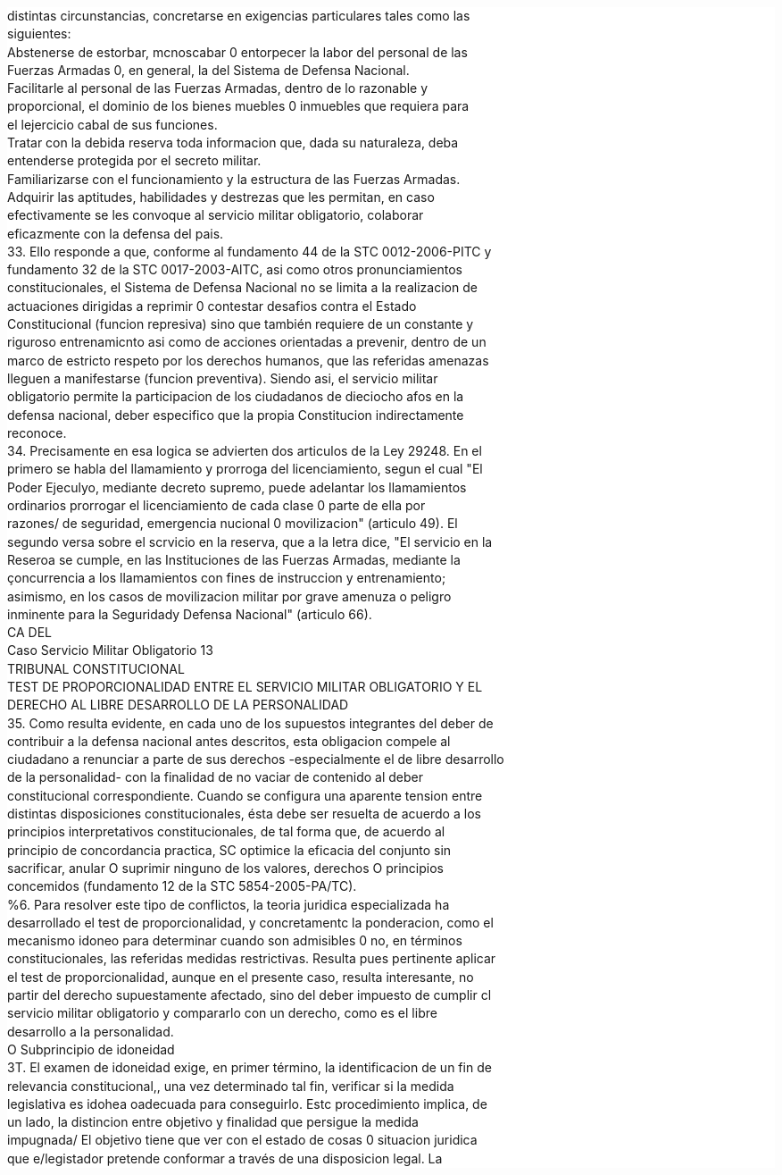 distintas circunstancias, concretarse en exigencias particulares tales como las  
siguientes:  
Abstenerse de estorbar, mcnoscabar 0 entorpecer la labor del personal de las  
Fuerzas Armadas 0, en general, la del Sistema de Defensa Nacional.  
Facilitarle al personal de las Fuerzas Armadas, dentro de lo razonable y  
proporcional, el dominio de los bienes muebles 0 inmuebles que requiera para  
el lejercicio cabal de sus funciones.  
Tratar con la debida reserva toda informacion que, dada su naturaleza, deba  
entenderse protegida por el secreto militar.  
Familiarizarse con el funcionamiento y la estructura de las Fuerzas Armadas.  
Adquirir las aptitudes, habilidades y destrezas que les permitan, en caso  
efectivamente se les convoque al servicio militar obligatorio, colaborar  
eficazmente con la defensa del pais.  
33. Ello responde a que, conforme al fundamento 44 de la STC 0012-2006-PITC y  
fundamento 32 de la STC 0017-2003-AlTC, asi como otros pronunciamientos  
constitucionales, el Sistema de Defensa Nacional no se limita a la realizacion de  
actuaciones dirigidas a reprimir 0 contestar desafios contra el Estado  
Constitucional (funcion represiva) sino que también requiere de un constante y  
riguroso entrenamicnto asi como de acciones orientadas a prevenir, dentro de un  
marco de estricto respeto por los derechos humanos, que las referidas amenazas  
lleguen a manifestarse (funcion preventiva). Siendo asi, el servicio militar  
obligatorio permite la participacion de los ciudadanos de dieciocho afos en la  
defensa nacional, deber especifico que la propia Constitucion indirectamente  
reconoce.  
34. Precisamente en esa logica se advierten dos articulos de la Ley 29248. En el  
primero se habla del llamamiento y prorroga del licenciamiento, segun el cual "El  
Poder Ejeculyo, mediante decreto supremo, puede adelantar los llamamientos  
ordinarios prorrogar el licenciamiento de cada clase 0 parte de ella por  
razones/ de seguridad, emergencia nucional 0 movilizacion" (articulo 49). El  
segundo versa sobre el scrvicio en la reserva, que a la letra dice, "El servicio en la  
Reseroa se cumple, en las Instituciones de las Fuerzas Armadas, mediante la  
çoncurrencia a los llamamientos con fines de instruccion y entrenamiento;  
asimismo, en los casos de movilizacion militar por grave amenuza o peligro  
inminente para la Seguridady Defensa Nacional" (articulo 66).  
CA DEL  
Caso Servicio Militar Obligatorio 13  
TRIBUNAL CONSTITUCIONAL  
TEST DE PROPORCIONALIDAD ENTRE EL SERVICIO MILITAR OBLIGATORIO Y EL  
DERECHO AL LIBRE DESARROLLO DE LA PERSONALIDAD  
35. Como resulta evidente, en cada uno de los supuestos integrantes del deber de  
contribuir a la defensa nacional antes descritos, esta obligacion compele al  
ciudadano a renunciar a parte de sus derechos -especialmente el de libre desarrollo  
de la personalidad- con la finalidad de no vaciar de contenido al deber  
constitucional correspondiente. Cuando se configura una aparente tension entre  
distintas disposiciones constitucionales, ésta debe ser resuelta de acuerdo a los  
principios interpretativos constitucionales, de tal forma que, de acuerdo al  
principio de concordancia practica, SC optimice la eficacia del conjunto sin  
sacrificar, anular O suprimir ninguno de los valores, derechos O principios  
concemidos (fundamento 12 de la STC 5854-2005-PA/TC).  
%6. Para resolver este tipo de conflictos, la teoria juridica especializada ha  
desarrollado el test de proporcionalidad, y concretamentc la ponderacion, como el  
mecanismo idoneo para determinar cuando son admisibles 0 no, en términos  
constitucionales, las referidas medidas restrictivas. Resulta pues pertinente aplicar  
el test de proporcionalidad, aunque en el presente caso, resulta interesante, no  
partir del derecho supuestamente afectado, sino del deber impuesto de cumplir cl  
servicio militar obligatorio y compararlo con un derecho, como es el libre  
desarrollo a la personalidad.  
O Subprincipio de idoneidad  
3T. El examen de idoneidad exige, en primer término, la identificacion de un fin de  
relevancia constitucional,, una vez determinado tal fin, verificar si la medida  
legislativa es idohea oadecuada para conseguirlo. Estc procedimiento implica, de  
un lado, la distincion entre objetivo y finalidad que persigue la medida  
impugnada/ El objetivo tiene que ver con el estado de cosas 0 situacion juridica  
que e/legistador pretende conformar a través de una disposicion legal. La  